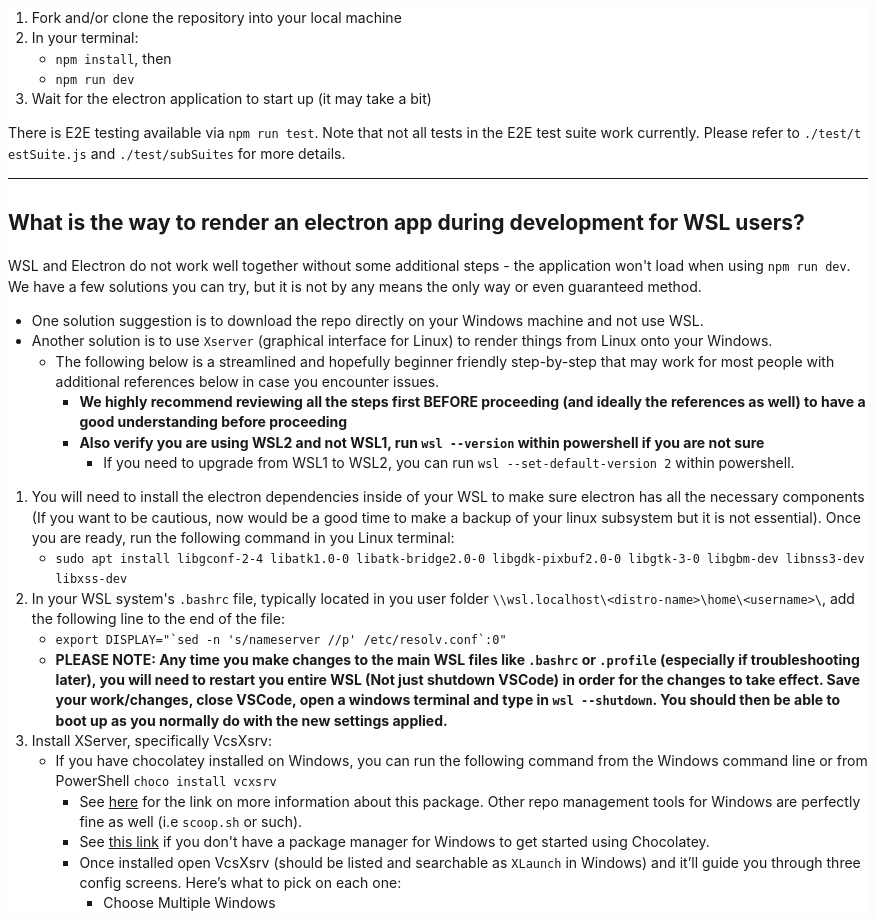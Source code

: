 1. Fork and/or clone the repository into your local machine
2. In your terminal:
   - `npm install`, then
   - `npm run dev`
3. Wait for the electron application to start up (it may take a bit)

There is E2E testing available via `npm run test`. Note that not all tests in the E2E test suite work currently. Please refer to `./test/testSuite.js` and `./test/subSuites` for more details.

---

## What is the way to render an electron app during development for WSL users?

WSL and Electron do not work well together without some additional steps - the application won't load when using `npm run dev`. We have a few solutions you can try, but it is not by any means the only way or even guaranteed method.

- One solution suggestion is to download the repo directly on your Windows machine and not use WSL.
- Another solution is to use `Xserver` (graphical interface for Linux) to render things from Linux onto your Windows.
  - The following below is a streamlined and hopefully beginner friendly step-by-step that may work for most people with additional references below in case you encounter issues.
    - **We highly recommend reviewing all the steps first BEFORE proceeding (and ideally the references as well) to have a good understanding before proceeding**
    - **Also verify you are using WSL2 and not WSL1, run `wsl --version` within powershell if you are not sure**
      - If you need to upgrade from WSL1 to WSL2, you can run `wsl --set-default-version 2` within powershell.

1. You will need to install the electron dependencies inside of your WSL to make sure electron has all the necessary components (If you want to be cautious, now would be a good time to make a backup of your linux subsystem but it is not essential). Once you are ready, run the following command in you Linux terminal:
   - `sudo apt install libgconf-2-4 libatk1.0-0 libatk-bridge2.0-0 libgdk-pixbuf2.0-0 libgtk-3-0 libgbm-dev libnss3-dev libxss-dev`
2. In your WSL system's `.bashrc` file, typically located in you user folder `\\wsl.localhost\<distro-name>\home\<username>\`, add the following line to the end of the file:
   - `` export DISPLAY="`sed -n 's/nameserver //p' /etc/resolv.conf`:0" ``
   - **PLEASE NOTE: Any time you make changes to the main WSL files like `.bashrc` or `.profile` (especially if troubleshooting later), you will need to restart you entire WSL (Not just shutdown VSCode) in order for the changes to take effect. Save your work/changes, close VSCode, open a windows terminal and type in `wsl --shutdown`. You should then be able to boot up as you normally do with the new settings applied.**
3. Install XServer, specifically VcsXsrv:
   - If you have chocolatey installed on Windows, you can run the following command from the Windows command line or from PowerShell `choco install vcxsrv`
     - See [here](https://community.chocolatey.org/packages/vcxsrv) for the link on more information about this package. Other repo management tools for Windows are perfectly fine as well (i.e `scoop.sh` or such).
     - See [this link](https://chocolatey.org/install) if you don't have a package manager for Windows to get started using Chocolatey.
     - Once installed open VcsXsrv (should be listed and searchable as `XLaunch` in Windows) and it’ll guide you through three config screens. Here’s what to pick on each one:
       - Choose Multiple Windows  
